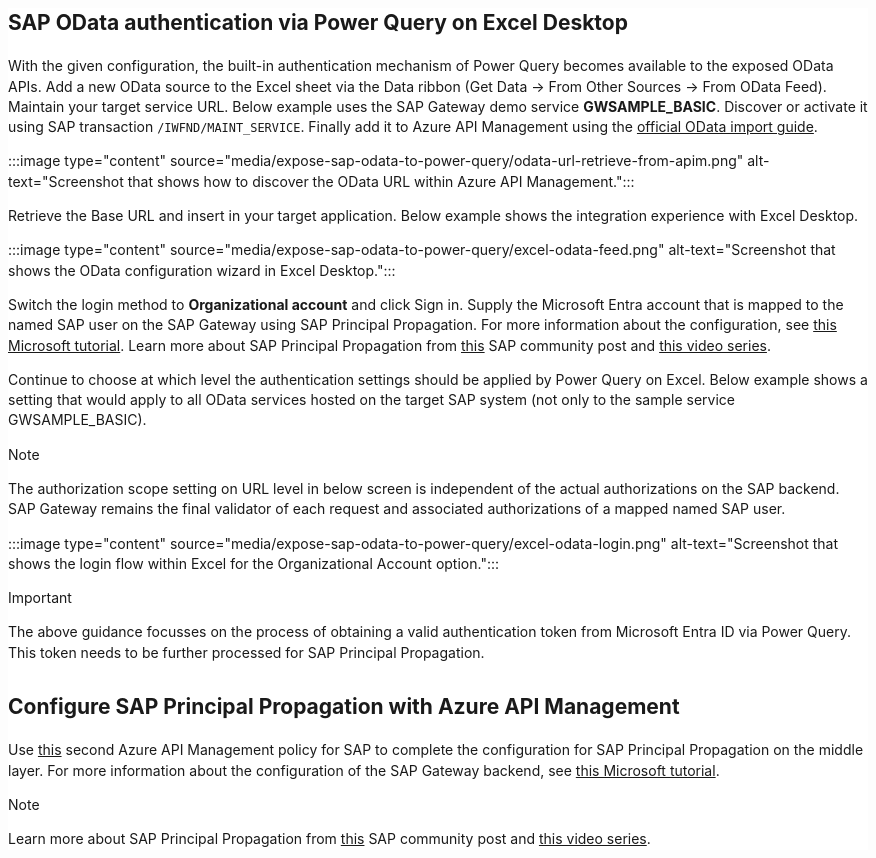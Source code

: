 ## SAP OData authentication via Power Query on Excel Desktop

With the given configuration, the built-in authentication mechanism of Power Query becomes available to the exposed OData APIs. Add a new OData source to the Excel sheet via the Data ribbon (Get Data -\> From Other Sources -\> From OData Feed). Maintain your target service URL. Below example uses the SAP Gateway demo service **GWSAMPLE_BASIC**. Discover or activate it using SAP transaction `/IWFND/MAINT_SERVICE`. Finally add it to Azure API Management using the [official OData import guide](../../api-management/sap-api.md).

:::image type="content" source="media/expose-sap-odata-to-power-query/odata-url-retrieve-from-apim.png" alt-text="Screenshot that shows how to discover the OData URL within Azure API Management.":::

Retrieve the Base URL and insert in your target application. Below example shows the integration experience with Excel Desktop.

:::image type="content" source="media/expose-sap-odata-to-power-query/excel-odata-feed.png" alt-text="Screenshot that shows the OData configuration wizard in Excel Desktop.":::

Switch the login method to **Organizational account** and click Sign in. Supply the Microsoft Entra account that is mapped to the named SAP user on the SAP Gateway using SAP Principal Propagation. For more information about the configuration, see [this Microsoft tutorial](../../active-directory/saas-apps/sap-netweaver-tutorial.md#configure-sap-netweaver-for-oauth). Learn more about SAP Principal Propagation from [this](https://blogs.sap.com/2021/08/12/.net-speaks-odata-too-how-to-implement-azure-app-service-with-sap-odata-gateway/) SAP community post and [this video series](https://github.com/MartinPankraz/SAP-MSTeams-Hero/blob/main/Towel-Bearer/103a-sap-principal-propagation-basics.md).

Continue to choose at which level the authentication settings should be applied by Power Query on Excel. Below example shows a setting that would apply to all OData services hosted on the target SAP system (not only to the sample service GWSAMPLE_BASIC).

> [!NOTE]
> The authorization scope setting on URL level in below screen is independent of the actual authorizations on the SAP backend. SAP Gateway remains the final validator of each request and associated authorizations of a mapped named SAP user.

:::image type="content" source="media/expose-sap-odata-to-power-query/excel-odata-login.png" alt-text="Screenshot that shows the login flow within Excel for the Organizational Account option.":::

> [!IMPORTANT]
> The above guidance focusses on the process of obtaining a valid authentication token from Microsoft Entra ID via Power Query. This token needs to be further processed for SAP Principal Propagation.

## Configure SAP Principal Propagation with Azure API Management

Use [this](https://github.com/Azure/api-management-policy-snippets/blob/master/examples/Request%20OAuth2%20access%20token%20from%20SAP%20using%20AAD%20JWT%20token.xml) second Azure API Management policy for SAP to complete the configuration for SAP Principal Propagation on the middle layer. For more information about the configuration of the SAP Gateway backend, see [this Microsoft tutorial](../../active-directory/saas-apps/sap-netweaver-tutorial.md#configure-sap-netweaver-for-oauth).

> [!NOTE]
> Learn more about SAP Principal Propagation from [this](https://blogs.sap.com/2021/08/12/.net-speaks-odata-too-how-to-implement-azure-app-service-with-sap-odata-gateway/) SAP community post and [this video series](https://github.com/MartinPankraz/SAP-MSTeams-Hero/blob/main/Towel-Bearer/103a-sap-principal-propagation-basics.md).
